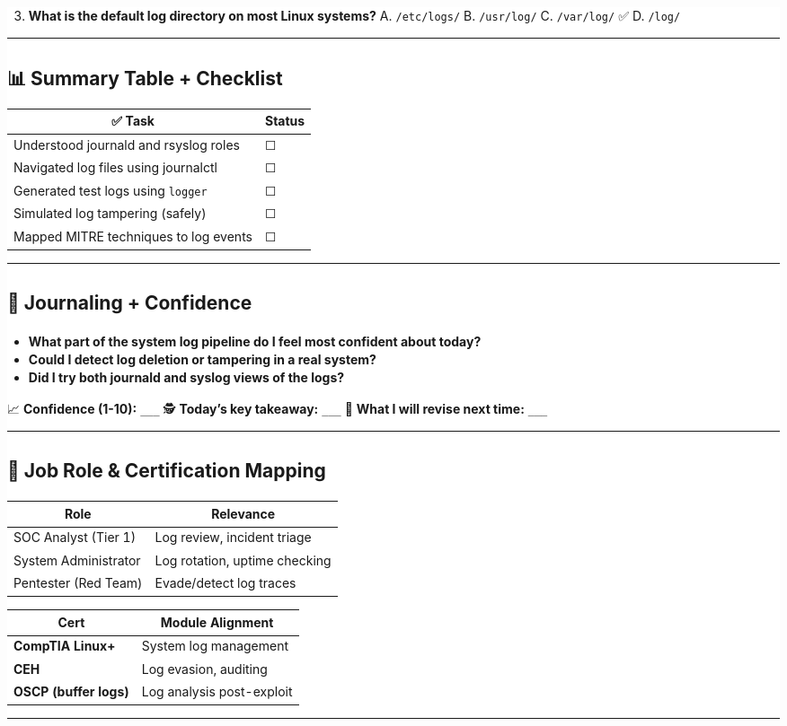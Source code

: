3. **What is the default log directory on most Linux systems?**
   A. `/etc/logs/`
   B. `/usr/log/`
   C. `/var/log/` ✅
   D. `/log/`

---

## 📊 Summary Table + Checklist

| ✅ Task                                | Status |
| ------------------------------------- | ------ |
| Understood journald and rsyslog roles | ☐      |
| Navigated log files using journalctl  | ☐      |
| Generated test logs using `logger`    | ☐      |
| Simulated log tampering (safely)      | ☐      |
| Mapped MITRE techniques to log events | ☐      |

---

## 📘 Journaling + Confidence

* **What part of the system log pipeline do I feel most confident about today?**
* **Could I detect log deletion or tampering in a real system?**
* **Did I try both journald and syslog views of the logs?**

📈 **Confidence (1-10):** `___`
🕵️ **Today’s key takeaway:** `___`
🧠 **What I will revise next time:** `___`

---

## 💼 Job Role & Certification Mapping

| Role                 | Relevance                     |
| -------------------- | ----------------------------- |
| SOC Analyst (Tier 1) | Log review, incident triage   |
| System Administrator | Log rotation, uptime checking |
| Pentester (Red Team) | Evade/detect log traces       |

| Cert                   | Module Alignment          |
| ---------------------- | ------------------------- |
| **CompTIA Linux+**     | System log management     |
| **CEH**                | Log evasion, auditing     |
| **OSCP (buffer logs)** | Log analysis post-exploit |

---
